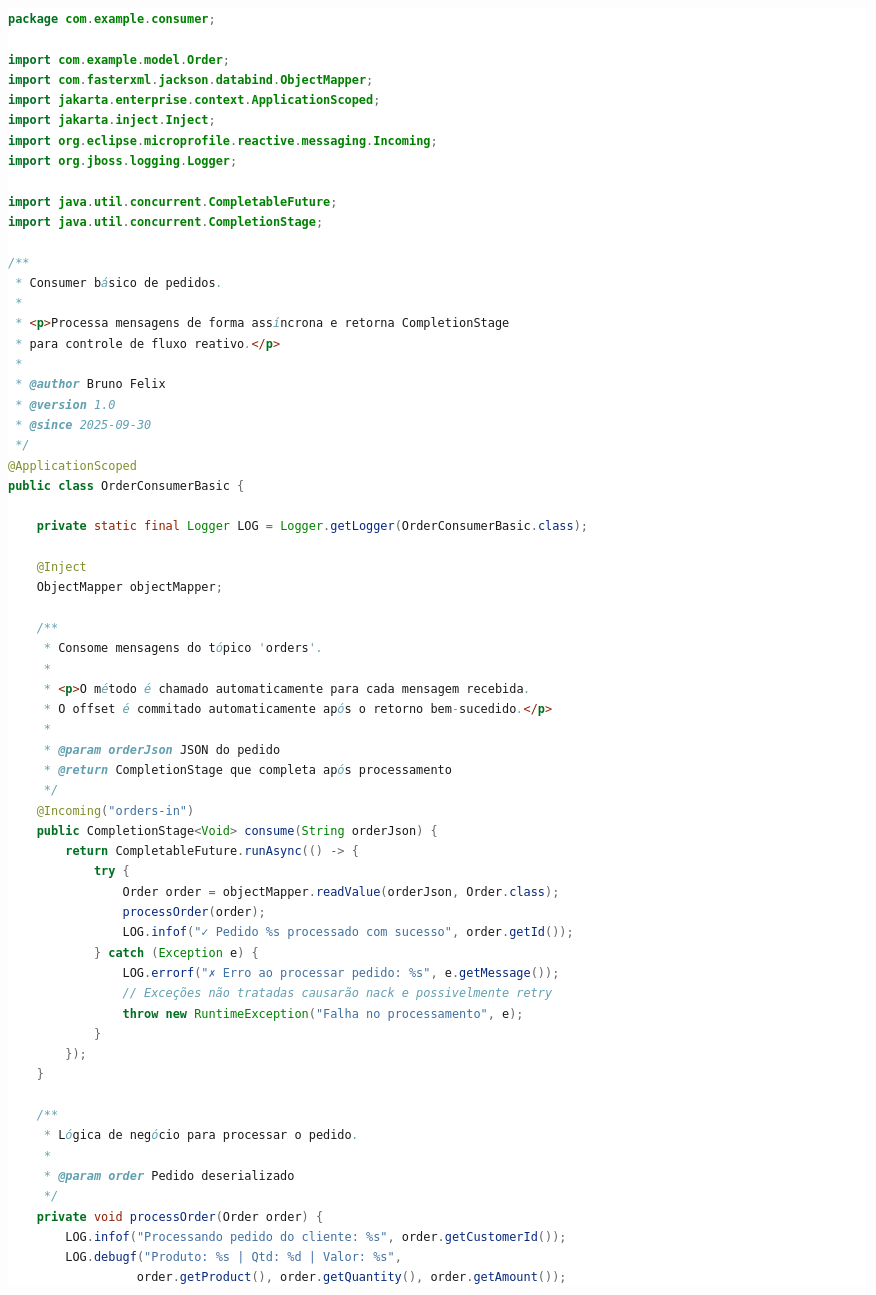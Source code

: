 ```java
package com.example.consumer;

import com.example.model.Order;
import com.fasterxml.jackson.databind.ObjectMapper;
import jakarta.enterprise.context.ApplicationScoped;
import jakarta.inject.Inject;
import org.eclipse.microprofile.reactive.messaging.Incoming;
import org.jboss.logging.Logger;

import java.util.concurrent.CompletableFuture;
import java.util.concurrent.CompletionStage;

/**
 * Consumer básico de pedidos.
 * 
 * <p>Processa mensagens de forma assíncrona e retorna CompletionStage
 * para controle de fluxo reativo.</p>
 * 
 * @author Bruno Felix
 * @version 1.0
 * @since 2025-09-30
 */
@ApplicationScoped
public class OrderConsumerBasic {
    
    private static final Logger LOG = Logger.getLogger(OrderConsumerBasic.class);
    
    @Inject
    ObjectMapper objectMapper;
    
    /**
     * Consome mensagens do tópico 'orders'.
     * 
     * <p>O método é chamado automaticamente para cada mensagem recebida.
     * O offset é commitado automaticamente após o retorno bem-sucedido.</p>
     * 
     * @param orderJson JSON do pedido
     * @return CompletionStage que completa após processamento
     */
    @Incoming("orders-in")
    public CompletionStage<Void> consume(String orderJson) {
        return CompletableFuture.runAsync(() -> {
            try {
                Order order = objectMapper.readValue(orderJson, Order.class);
                processOrder(order);
                LOG.infof("✓ Pedido %s processado com sucesso", order.getId());
            } catch (Exception e) {
                LOG.errorf("✗ Erro ao processar pedido: %s", e.getMessage());
                // Exceções não tratadas causarão nack e possivelmente retry
                throw new RuntimeException("Falha no processamento", e);
            }
        });
    }
    
    /**
     * Lógica de negócio para processar o pedido.
     * 
     * @param order Pedido deserializado
     */
    private void processOrder(Order order) {
        LOG.infof("Processando pedido do cliente: %s", order.getCustomerId());
        LOG.debugf("Produto: %s | Qtd: %d | Valor: %s", 
                  order.getProduct(), order.getQuantity(), order.getAmount());
```